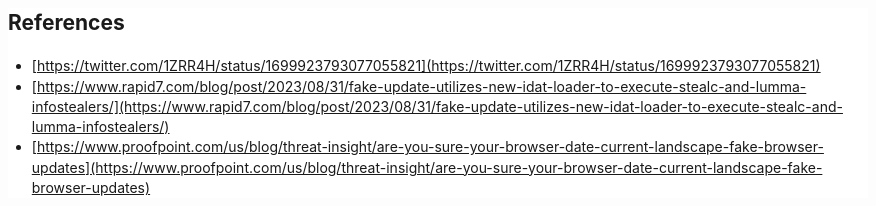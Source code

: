 
## References

- [https://twitter.com/1ZRR4H/status/1699923793077055821](https://twitter.com/1ZRR4H/status/1699923793077055821)
- [https://www.rapid7.com/blog/post/2023/08/31/fake-update-utilizes-new-idat-loader-to-execute-stealc-and-lumma-infostealers/](https://www.rapid7.com/blog/post/2023/08/31/fake-update-utilizes-new-idat-loader-to-execute-stealc-and-lumma-infostealers/)
- [https://www.proofpoint.com/us/blog/threat-insight/are-you-sure-your-browser-date-current-landscape-fake-browser-updates](https://www.proofpoint.com/us/blog/threat-insight/are-you-sure-your-browser-date-current-landscape-fake-browser-updates)
